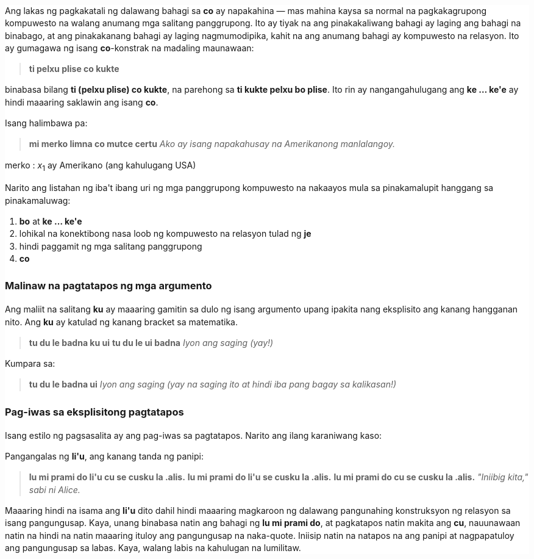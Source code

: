Ang lakas ng pagkakatali ng dalawang bahagi sa **co** ay napakahina — mas mahina kaysa sa normal na pagkakagrupong kompuwesto na walang anumang mga salitang panggrupong. Ito ay tiyak na ang pinakakaliwang bahagi ay laging ang bahagi na binabago, at ang pinakakanang bahagi ay laging nagmumodipika, kahit na ang anumang bahagi ay kompuwesto na relasyon. Ito ay gumagawa ng isang **co**-konstrak na madaling maunawaan:

> **ti pelxu plise co kukte**

binabasa bilang **ti (pelxu plise) co kukte**, na parehong sa **ti kukte pelxu bo plise**. Ito rin ay nangangahulugang ang **ke … ke'e** ay hindi maaaring saklawin ang isang **co**.

Isang halimbawa pa:

> **mi merko limna co mutce certu**
> _Ako ay isang napakahusay na Amerikanong manlalangoy._

merko
: $x_1$ ay Amerikano (ang kahulugang USA)

Narito ang listahan ng iba't ibang uri ng mga panggrupong kompuwesto na nakaayos mula sa pinakamalupit hanggang sa pinakamaluwag:

1. **bo** at **ke … ke'e**
2. lohikal na konektibong nasa loob ng kompuwesto na relasyon tulad ng **je**
3. hindi paggamit ng mga salitang panggrupong
4. **co**

### Malinaw na pagtatapos ng mga argumento

Ang maliit na salitang **ku** ay maaaring gamitin sa dulo ng isang argumento upang ipakita nang eksplisito ang kanang hangganan nito. Ang **ku** ay katulad ng kanang bracket sa matematika.

> **tu du le badna ku ui**
> **tu du le ui badna**
> _Iyon ang saging (yay!)_

Kumpara sa:

> **tu du le badna ui**
> _Iyon ang saging (yay na saging ito at hindi iba pang bagay sa kalikasan!)_

### Pag-iwas sa eksplisitong pagtatapos
Isang estilo ng pagsasalita ay ang pag-iwas sa pagtatapos. Narito ang ilang karaniwang kaso:

Pangangalas ng **li'u**, ang kanang tanda ng panipi:

> **lu mi prami do li'u cu se cusku la .alis.**
> **lu mi prami do li'u se cusku la .alis.**
> **lu mi prami do cu se cusku la .alis.**
> _"Iniibig kita," sabi ni Alice._

Maaaring hindi na isama ang **li'u** dito dahil hindi maaaring magkaroon ng dalawang pangunahing konstruksyon ng relasyon sa isang pangungusap. Kaya, unang binabasa natin ang bahagi ng **lu mi prami do**, at pagkatapos natin makita ang **cu**, nauunawaan natin na hindi na natin maaaring ituloy ang pangungusap na naka-quote. Iniisip natin na natapos na ang panipi at nagpapatuloy ang pangungusap sa labas. Kaya, walang labis na kahulugan na lumilitaw.
